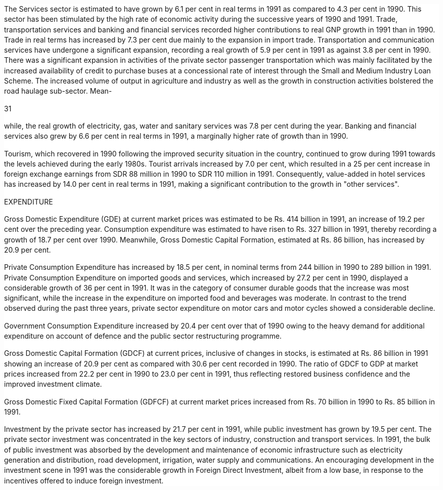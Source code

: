 The Services sector is estimated to have grown by 6.1 per cent in real terms in 1991 as compared to 4.3 per cent in 1990. This sector has been stimulated by the high rate of economic activity during the successive years of 1990 and 1991. Trade, transportation services and banking and financial services recorded higher contributions to real GNP growth in 1991 than in 1990. Trade in real terms has increased by 7.3 per cent due mainly to the expansion in import trade. Transportation and communication services have under­gone a significant expansion, recording a real growth of 5.9 per cent in 1991 as against 3.8 per cent in 1990. There was a significant expansion in activities of the private sector passenger transportation which was mainly facilitated by the increased availability of credit to purchase buses at a concessional rate of interest through the Small and Medium Industry Loan Scheme. The increased volume of output in agriculture and industry as well as the growth in construction activities bolstered the road haulage sub-sector. Mean-

31

while, the real growth of electricity, gas, water and sanitary services was 7.8 per cent during the year. Banking and financial services also grew by 6.6 per cent in real terms in 1991, a marginally higher rate of growth than in 1990.

Tourism, which recovered in 1990 following the improved security situation in the country, continued to grow during 1991 towards the levels achieved during the early 1980s. Tourist arrivals increased by 7.0 per cent, which resulted in a 25 per cent increase in foreign exchange earnings from SDR 88 million in 1990 to SDR 110 million in 1991. Consequently, value-added in hotel services has increased by 14.0 per cent in real terms in 1991, making a significant contribution to the growth in "other services".

EXPENDITURE

Gross Domestic Expenditure (GDE) at current market prices was estimated to be Rs. 414 billion in 1991, an increase of 19.2 per cent over the preceding year. Consump­tion expenditure was estimated to have risen to Rs. 327 billion in 1991, thereby recording a growth of 18.7 per cent over 1990. Meanwhile, Gross Domestic Capital Formation, estimated at Rs. 86 billion, has increased by 20.9 per cent.

Private Consumption Expenditure has increased by 18.5 per cent, in nominal terms from 244 billion in 1990 to 289 billion in 1991. Private Consumption Expenditure on imported goods and services, which increased by 27.2 per cent in 1990, displayed a considerable growth of 36 per cent in 1991. It was in the category of consumer durable goods that the increase was most significant, while the increase in the expenditure on imported food and beverages was moderate. In contrast to the trend observed during the past three years, private sector expenditure on motor cars and motor cycles showed a considerable decline.

Government Consumption Expenditure increased by 20.4 per cent over that of 1990 owing to the heavy demand for additional expenditure on account of defence and the public sector restructuring programme.

Gross Domestic Capital Formation (GDCF) at current prices, inclusive of changes in stocks, is estimated at Rs. 86 billion in 1991 showing an increase of 20.9 per cent as compared with 30.6 per cent recorded in 1990. The ratio of GDCF to GDP at market prices increased from 22.2 per cent in 1990 to 23.0 per cent in 1991, thus reflecting restored business confidence and the improved investment climate.

Gross Domestic Fixed Capital Formation (GDFCF) at current market prices in­creased from Rs. 70 billion in 1990 to Rs. 85 billion in 1991.

Investment by the private sector has increased by 21.7 per cent in 1991, while public investment has grown by 19.5 per cent. The private sector investment was concentrated in the key sectors of industry, construction and transport services. In 1991, the bulk of public investment was absorbed by the development and maintenance of economic infra­structure such as electricity generation and distribution, road development, irrigation, water supply and communications. An encouraging development in the investment scene in 1991 was the considerable growth in Foreign Direct Investment, albeit from a low base, in response to the incentives offered to induce foreign investment.
